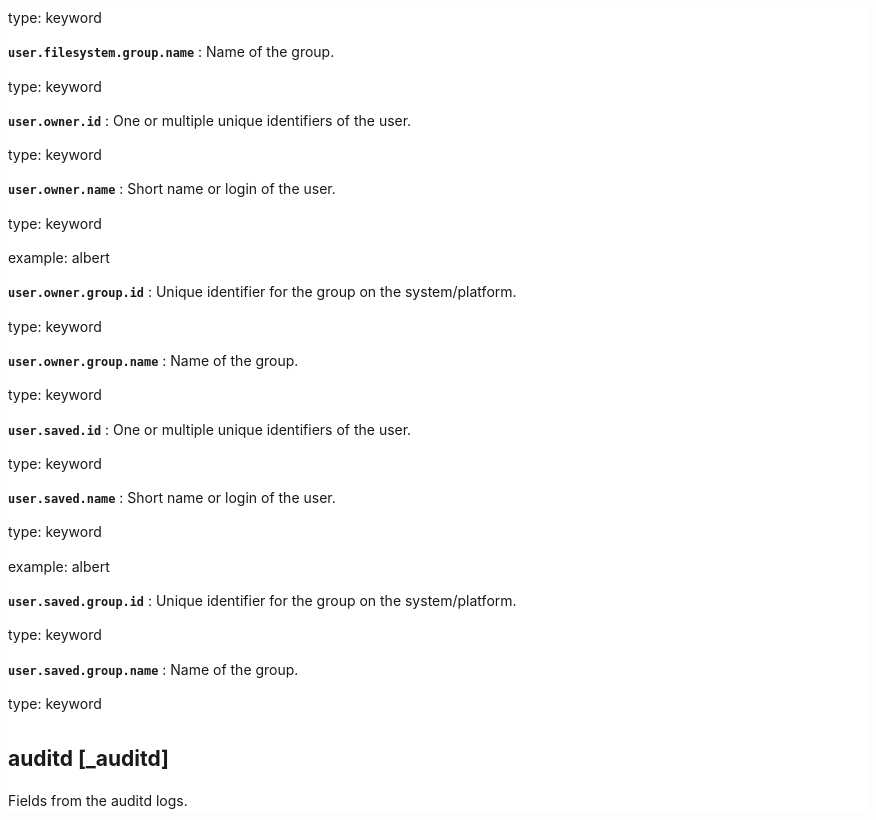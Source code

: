 type: keyword


**`user.filesystem.group.name`**
:   Name of the group.

type: keyword


**`user.owner.id`**
:   One or multiple unique identifiers of the user.

type: keyword


**`user.owner.name`**
:   Short name or login of the user.

type: keyword

example: albert


**`user.owner.group.id`**
:   Unique identifier for the group on the system/platform.

type: keyword


**`user.owner.group.name`**
:   Name of the group.

type: keyword


**`user.saved.id`**
:   One or multiple unique identifiers of the user.

type: keyword


**`user.saved.name`**
:   Short name or login of the user.

type: keyword

example: albert


**`user.saved.group.id`**
:   Unique identifier for the group on the system/platform.

type: keyword


**`user.saved.group.name`**
:   Name of the group.

type: keyword


## auditd [_auditd]

Fields from the auditd logs.
